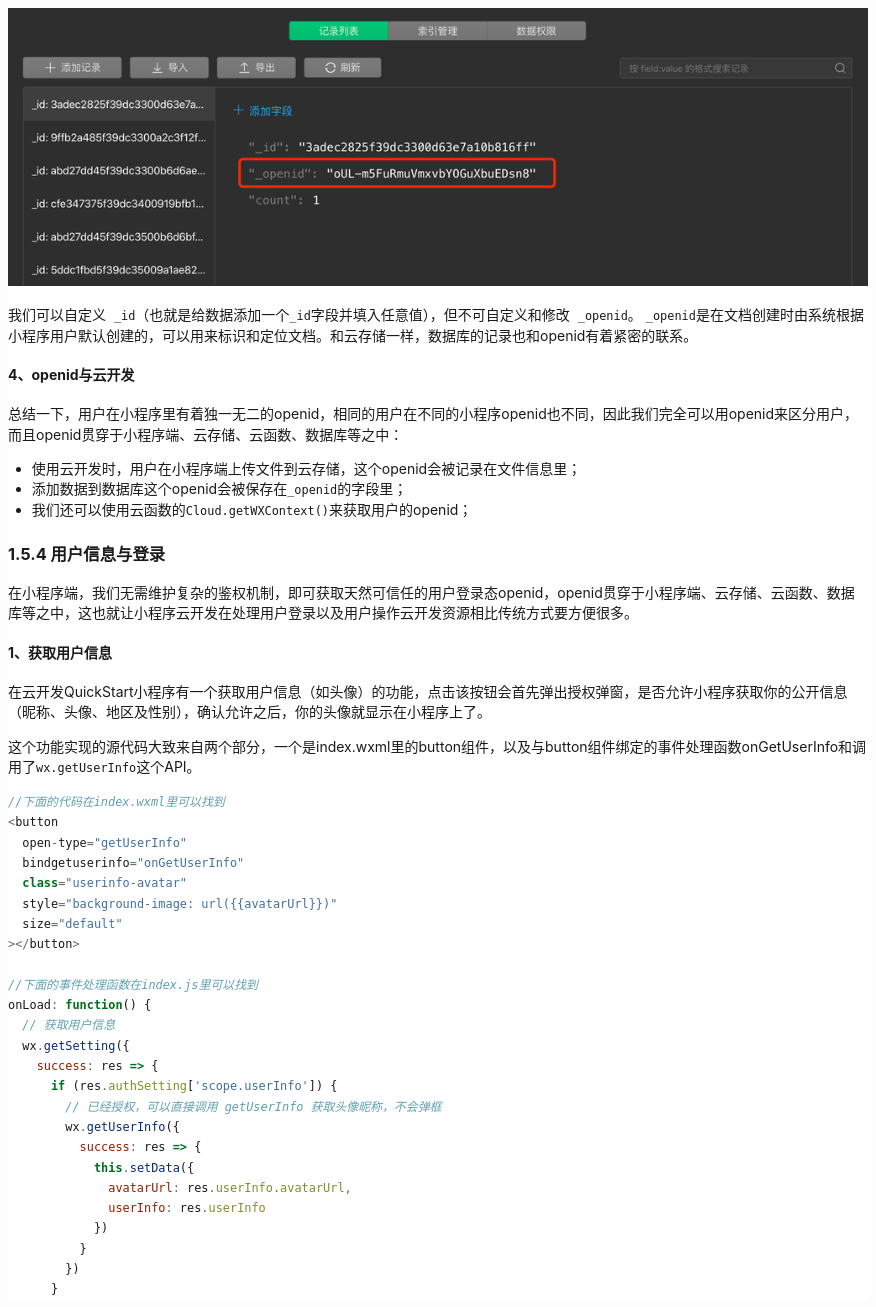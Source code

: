 ![](./images/8939dfff73bc2a3da3084b24c69d04f2.png )

我们可以自定义  `_id`（也就是给数据添加一个`_id`字段并填入任意值），但不可自定义和修改  `_openid`。 `_openid`是在文档创建时由系统根据小程序用户默认创建的，可以用来标识和定位文档。和云存储一样，数据库的记录也和openid有着紧密的联系。

#### 4、openid与云开发

总结一下，用户在小程序里有着独一无二的openid，相同的用户在不同的小程序openid也不同，因此我们完全可以用openid来区分用户，而且openid贯穿于小程序端、云存储、云函数、数据库等之中：

- 使用云开发时，用户在小程序端上传文件到云存储，这个openid会被记录在文件信息里；
- 添加数据到数据库这个openid会被保存在`_openid`的字段里；
- 我们还可以使用云函数的`Cloud.getWXContext()`来获取用户的openid；


### 1.5.4 用户信息与登录
在小程序端，我们无需维护复杂的鉴权机制，即可获取天然可信任的用户登录态openid，openid贯穿于小程序端、云存储、云函数、数据库等之中，这也就让小程序云开发在处理用户登录以及用户操作云开发资源相比传统方式要方便很多。

#### 1、获取用户信息
在云开发QuickStart小程序有一个获取用户信息（如头像）的功能，点击该按钮会首先弹出授权弹窗，是否允许小程序获取你的公开信息（昵称、头像、地区及性别），确认允许之后，你的头像就显示在小程序上了。

这个功能实现的源代码大致来自两个部分，一个是index.wxml里的button组件，以及与button组件绑定的事件处理函数onGetUserInfo和调用了`wx.getUserInfo`这个API。
```javascript
//下面的代码在index.wxml里可以找到
<button 
  open-type="getUserInfo" 
  bindgetuserinfo="onGetUserInfo"
  class="userinfo-avatar"
  style="background-image: url({{avatarUrl}})"
  size="default"
></button>

//下面的事件处理函数在index.js里可以找到
onLoad: function() {
  // 获取用户信息
  wx.getSetting({
    success: res => {
      if (res.authSetting['scope.userInfo']) {
        // 已经授权，可以直接调用 getUserInfo 获取头像昵称，不会弹框
        wx.getUserInfo({
          success: res => {
            this.setData({
              avatarUrl: res.userInfo.avatarUrl,
              userInfo: res.userInfo
            })
          }
        })
      }
```